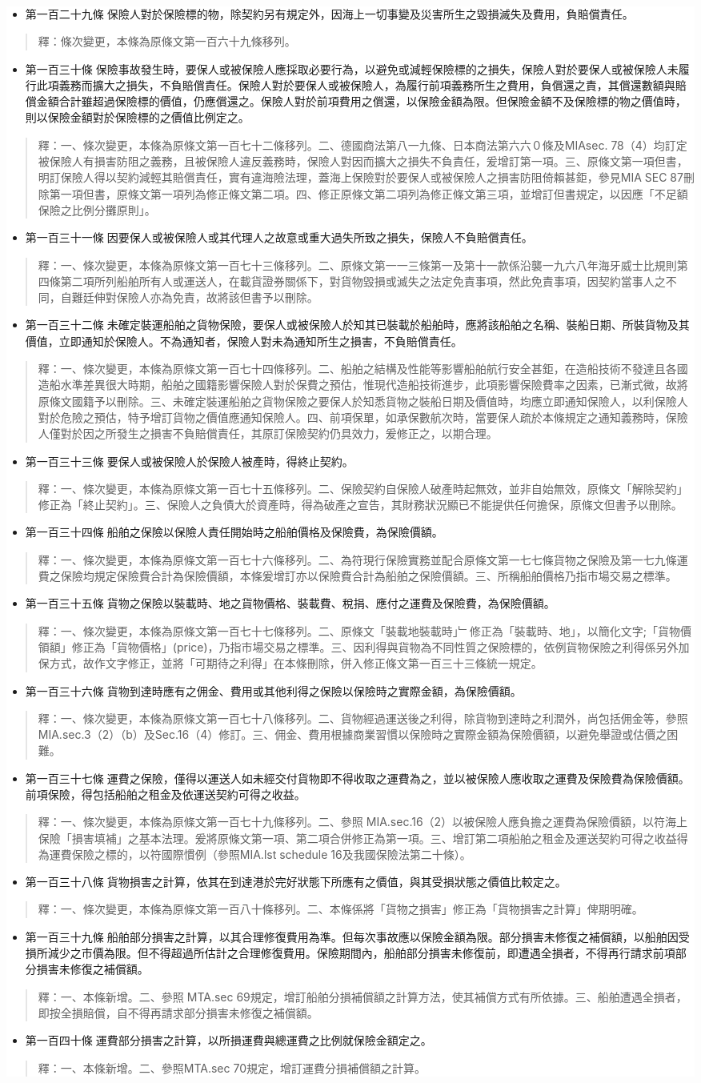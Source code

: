 * 第一百二十九條 保險人對於保險標的物，除契約另有規定外，因海上一切事變及災害所生之毀損滅失及費用，負賠償責任。

> 釋：條次變更，本條為原條文第一百六十九條移列。

* 第一百三十條 保險事故發生時，要保人或被保險人應採取必要行為，以避免或減輕保險標的之損失，保險人對於要保人或被保險人未履行此項義務而擴大之損失，不負賠償責任。保險人對於要保人或被保險人，為履行前項義務所生之費用，負償還之責，其償還數額與賠償金額合計雖超過保險標的價值，仍應償還之。保險人對於前項費用之償還，以保險金額為限。但保險金額不及保險標的物之價值時，則以保險金額對於保險標的之價值比例定之。

> 釋：一、條次變更，本條為原條文第一百七十二條移列。二、德國商法第八一九條、日本商法第六六０條及MIAsec. 78（4）均訂定被保險人有損害防阻之義務，且被保險人違反義務時，保險人對因而擴大之損失不負責任，爰增訂第一項。三、原條文第一項但書，明訂保險人得以契約減輕其賠償責任，實有違海險法理，蓋海上保險對於要保人或被保險人之損害防阻倚賴甚鉅，參見MIA SEC 87刪除第一項但書，原條文第一項列為修正條文第二項。四、修正原條文第二項列為修正條文第三項，並增訂但書規定，以因應「不足額保險之比例分攤原則」。

* 第一百三十一條 因要保人或被保險人或其代理人之故意或重大過失所致之損失，保險人不負賠償責任。

> 釋：一、條次變更，本條為原條文第一百七十三條移列。二、原條文第一一三條第一及第十一款係沿襲一九六八年海牙威士比規則第四條第二項所列船舶所有人或運送人，在載貨證券關係下，對貨物毀損或滅失之法定免責事項，然此免責事項，因契約當事人之不同，自難廷伸對保險人亦為免責，故將該但書予以刪除。

* 第一百三十二條 未確定裝運船舶之貨物保險，要保人或被保險人於知其已裝載於船舶時，應將該船舶之名稱、裝船日期、所裝貨物及其價值，立即通知於保險人。不為通知者，保險人對未為通知所生之損害，不負賠償責任。

> 釋：一、條次變更，本條為原條文第一百七十四條移列。二、船舶之結構及性能等影響船舶航行安全甚鉅，在造船技術不發達且各國造船水準差異很大時期，船舶之國籍影響保險人對於保費之預估，惟現代造船技術進步，此項影響保險費率之因素，已漸式微，故將原條文國籍予以刪除。三、未確定裝運船舶之貨物保險之要保人於知悉貨物之裝船日期及價值時，均應立即通知保險人，以利保險人對於危險之預估，特予增訂貨物之價值應通知保險人。四、前項保單，如承保數航次時，當要保人疏於本條規定之通知義務時，保險人僅對於因之所發生之損害不負賠償責任，其原訂保險契約仍具效力，爰修正之，以期合理。

* 第一百三十三條 要保人或被保險人於保險人被產時，得終止契約。

> 釋：一、條次變更，本條為原條文第一百七十五條移列。二、保險契約自保險人破產時起無效，並非自始無效，原條文「解除契約」修正為「終止契約」。三、保險人之負債大於資產時，得為破產之宣告，其財務狀況顯已不能提供任何擔保，原條文但書予以刪除。

* 第一百三十四條 船舶之保險以保險人責任開始時之船舶價格及保險費，為保險價額。

> 釋：一、條次變更，本條為原條文第一百七十六條移列。二、為符現行保險實務並配合原條文第一七七條貨物之保險及第一七九條運費之保險均規定保險費合計為保險價額，本條爰增訂亦以保險費合計為船舶之保險價額。三、所稱船舶價格乃指市場交易之標準。

* 第一百三十五條 貨物之保險以裝載時、地之貨物價格、裝載費、稅捐、應付之運費及保險費，為保險價額。

> 釋：一、條次變更，本條為原條文第一百七十七條移列。二、原條文「裝載地裝載時」﹂修正為「裝載時、地」，以簡化文字;「貨物價領額」修正為「貨物價格」(price)，乃指市場交易之標準。三、因利得與貨物為不同性質之保險標的，依例貨物保險之利得係另外加保方式，故作文字修正，並將「可期待之利得」在本條刪除，併入修正條文第一百三十三條統一規定。

* 第一百三十六條 貨物到達時應有之佣金、費用或其他利得之保險以保險時之實際金額，為保險價額。

> 釋：一、條次變更，本條為原條文第一百七十八條移列。二、貨物經過運送後之利得，除貨物到達時之利潤外，尚包括佣金等，參照 MIA.sec.3（2）（b）及Sec.16（4）修訂。三、佣金、費用根據商業習慣以保險時之實際金額為保險價額，以避免舉證或估價之困難。

* 第一百三十七條 運費之保險，僅得以運送人如未經交付貨物即不得收取之運費為之，並以被保險人應收取之運費及保險費為保險價額。前項保險，得包括船舶之租金及依運送契約可得之收益。

> 釋：一、條次變更，本條為原條文第一百七十九條移列。二、參照 MIA.sec.16（2）以被保險人應負擔之運費為保險價額，以符海上保險「損害填補」之基本法理。爰將原條文第一項、第二項合併修正為第一項。三、增訂第二項船舶之租金及運送契約可得之收益得為運費保險之標的，以符國際慣例（參照MIA.lst schedule 16及我國保險法第二十條）。

* 第一百三十八條 貨物損害之計算，依其在到達港於完好狀態下所應有之價值，與其受損狀態之價值比較定之。

> 釋：一、條次變更，本條為原條文第一百八十條移列。二、本條係將「貨物之損害」修正為「貨物損害之計算」俾期明確。

* 第一百三十九條 船舶部分損害之計算，以其合理修復費用為準。但每次事故應以保險金額為限。部分損害未修復之補償額，以船舶因受損所減少之市價為限。但不得超過所估計之合理修復費用。保險期間內，船舶部分損害未修復前，即遭遇全損者，不得再行請求前項部分損害未修復之補償額。

> 釋：一、本條新增。二、參照 MTA.sec 69規定，增訂船舶分損補償額之計算方法，使其補償方式有所依據。三、船舶遭遇全損者，即按全損賠償，自不得再請求部分損害未修復之補償額。

* 第一百四十條 運費部分損害之計算，以所損運費與總運費之比例就保險金額定之。

> 釋：一、本條新增。二、參照MTA.sec 70規定，增訂運費分損補償額之計算。
